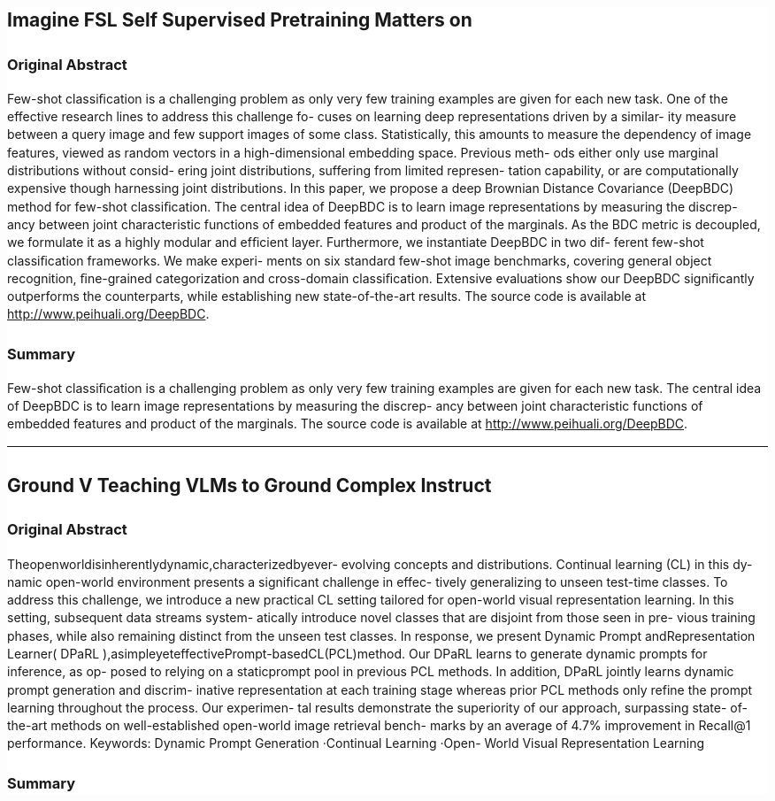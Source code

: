 
## Imagine FSL  Self Supervised Pretraining Matters on

### Original Abstract

Few-shot classiﬁcation is a challenging problem as only very few training examples are given for each new task. One of the effective research lines to address this challenge fo- cuses on learning deep representations driven by a similar- ity measure between a query image and few support images of some class. Statistically, this amounts to measure the dependency of image features, viewed as random vectors in a high-dimensional embedding space. Previous meth- ods either only use marginal distributions without consid- ering joint distributions, suffering from limited represen- tation capability, or are computationally expensive though harnessing joint distributions. In this paper, we propose a deep Brownian Distance Covariance (DeepBDC) method for few-shot classiﬁcation. The central idea of DeepBDC is to learn image representations by measuring the discrep- ancy between joint characteristic functions of embedded features and product of the marginals. As the BDC metric is decoupled, we formulate it as a highly modular and efﬁcient layer. Furthermore, we instantiate DeepBDC in two dif- ferent few-shot classiﬁcation frameworks. We make experi- ments on six standard few-shot image benchmarks, covering general object recognition, ﬁne-grained categorization and cross-domain classiﬁcation. Extensive evaluations show our DeepBDC signiﬁcantly outperforms the counterparts, while establishing new state-of-the-art results. The source code is available at http://www.peihuali.org/DeepBDC.

### Summary

Few-shot classiﬁcation is a challenging problem as only very few training examples are given for each new task. The central idea of DeepBDC is to learn image representations by measuring the discrep- ancy between joint characteristic functions of embedded features and product of the marginals. The source code is available at http://www.peihuali.org/DeepBDC.

---

## Ground V  Teaching VLMs to Ground Complex Instruct

### Original Abstract

Theopenworldisinherentlydynamic,characterizedbyever- evolving concepts and distributions. Continual learning (CL) in this dy- namic open-world environment presents a significant challenge in effec- tively generalizing to unseen test-time classes. To address this challenge, we introduce a new practical CL setting tailored for open-world visual representation learning. In this setting, subsequent data streams system- atically introduce novel classes that are disjoint from those seen in pre- vious training phases, while also remaining distinct from the unseen test classes. In response, we present Dynamic Prompt andRepresentation Learner( DPaRL ),asimpleyeteffectivePrompt-basedCL(PCL)method. Our DPaRL learns to generate dynamic prompts for inference, as op- posed to relying on a staticprompt pool in previous PCL methods. In addition, DPaRL jointly learns dynamic prompt generation and discrim- inative representation at each training stage whereas prior PCL methods only refine the prompt learning throughout the process. Our experimen- tal results demonstrate the superiority of our approach, surpassing state- of-the-art methods on well-established open-world image retrieval bench- marks by an average of 4.7% improvement in Recall@1 performance. Keywords: Dynamic Prompt Generation ·Continual Learning ·Open- World Visual Representation Learning

### Summary
